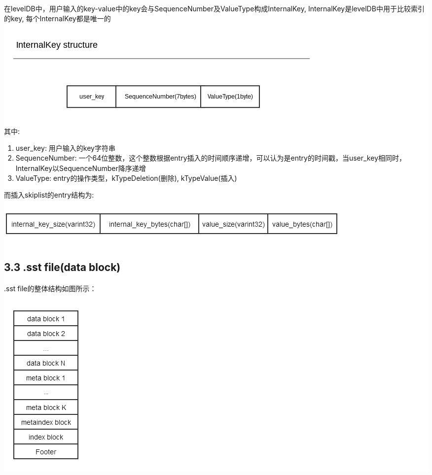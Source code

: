 
在levelDB中，用户输入的key-value中的key会与SequenceNumber及ValueType构成InternalKey, InternalKey是levelDB中用于比较索引的key, 每个InternalKey都是唯一的


![](/assets/image/2014-11/leveldb-3.2-2.png)

其中:

1. user_key: 用户输入的key字符串
2. SequenceNumber: 一个64位整数，这个整数根据entry插入的时间顺序递增，可以认为是entry的时间戳，当user_key相同时， InternalKey以SequenceNumber降序递增
3. ValueType: entry的操作类型，kTypeDeletion(删除), kTypeValue(插入)

 

而插入skiplist的entry结构为:

![](/assets/image/2014-11/leveldb-3.2-3.png)


3.3 \.sst file(data block)
---

\.sst file的整体结构如图所示：

![](/assets/image/2014-11/leveldb-3.3-1.png)
